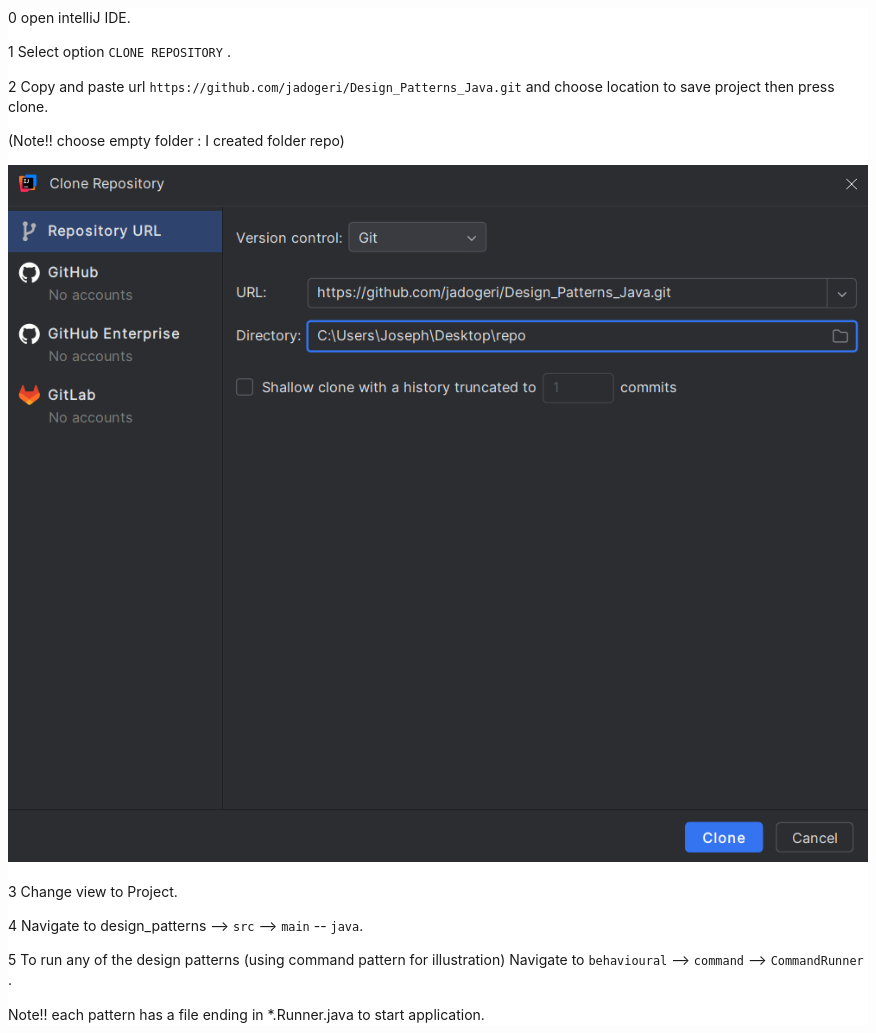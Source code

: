 0 open intelliJ IDE.

1 Select option `CLONE REPOSITORY` .

2 Copy and paste url `https://github.com/jadogeri/Design_Patterns_Java.git` and choose location to save project then press clone.

 (Note!! choose empty folder : I created folder repo)

![clone project](assets/images/cloneProject.png)


3 Change view to Project.

4 Navigate to design_patterns --> `src` --> `main` -- `java`.

5 To run any of the design patterns (using command pattern for illustration)
  Navigate to `behavioural` --> `command` --> `CommandRunner` .

  Note!! each pattern has a file ending in *.Runner.java to start application.
